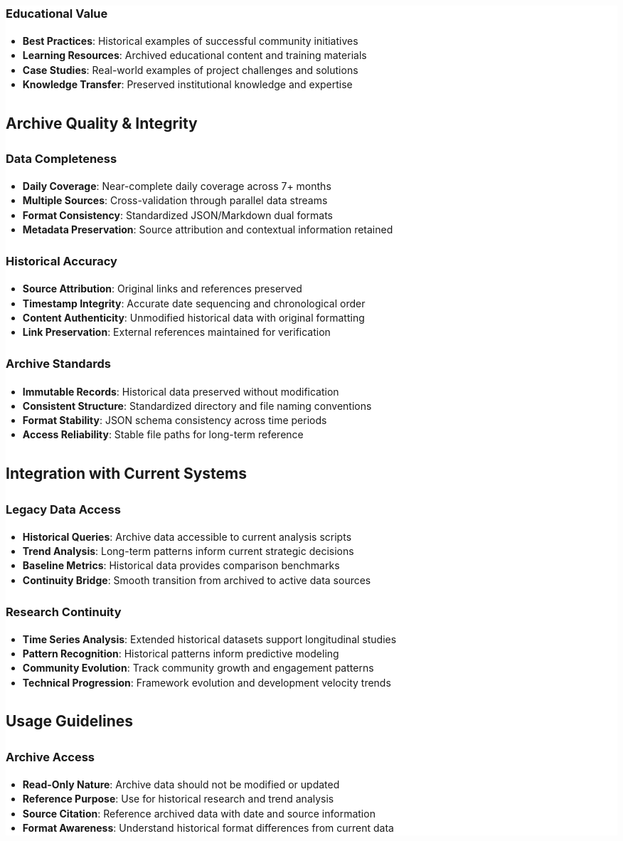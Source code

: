 ### Educational Value
- **Best Practices**: Historical examples of successful community initiatives
- **Learning Resources**: Archived educational content and training materials
- **Case Studies**: Real-world examples of project challenges and solutions
- **Knowledge Transfer**: Preserved institutional knowledge and expertise

## Archive Quality & Integrity

### Data Completeness
- **Daily Coverage**: Near-complete daily coverage across 7+ months
- **Multiple Sources**: Cross-validation through parallel data streams
- **Format Consistency**: Standardized JSON/Markdown dual formats
- **Metadata Preservation**: Source attribution and contextual information retained

### Historical Accuracy
- **Source Attribution**: Original links and references preserved
- **Timestamp Integrity**: Accurate date sequencing and chronological order
- **Content Authenticity**: Unmodified historical data with original formatting
- **Link Preservation**: External references maintained for verification

### Archive Standards
- **Immutable Records**: Historical data preserved without modification
- **Consistent Structure**: Standardized directory and file naming conventions
- **Format Stability**: JSON schema consistency across time periods
- **Access Reliability**: Stable file paths for long-term reference

## Integration with Current Systems

### Legacy Data Access
- **Historical Queries**: Archive data accessible to current analysis scripts
- **Trend Analysis**: Long-term patterns inform current strategic decisions
- **Baseline Metrics**: Historical data provides comparison benchmarks
- **Continuity Bridge**: Smooth transition from archived to active data sources

### Research Continuity
- **Time Series Analysis**: Extended historical datasets support longitudinal studies
- **Pattern Recognition**: Historical patterns inform predictive modeling
- **Community Evolution**: Track community growth and engagement patterns
- **Technical Progression**: Framework evolution and development velocity trends

## Usage Guidelines

### Archive Access
- **Read-Only Nature**: Archive data should not be modified or updated
- **Reference Purpose**: Use for historical research and trend analysis
- **Source Citation**: Reference archived data with date and source information
- **Format Awareness**: Understand historical format differences from current data
